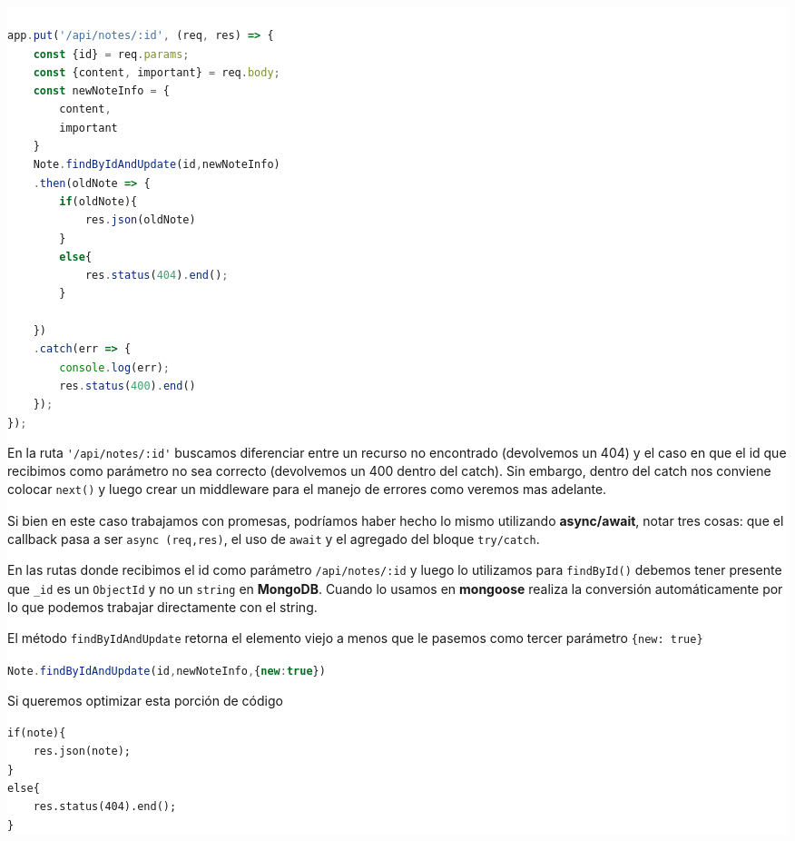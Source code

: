 ```js

app.put('/api/notes/:id', (req, res) => {
    const {id} = req.params;
    const {content, important} = req.body;
    const newNoteInfo = {
        content,
        important
    }
	Note.findByIdAndUpdate(id,newNoteInfo)
	.then(oldNote => {
        if(oldNote){
        	res.json(oldNote)
        }
        else{
            res.status(404).end();
        }
		
	})
	.catch(err => {
		console.log(err);
        res.status(400).end()
	});
});
```

En la ruta `'/api/notes/:id'` buscamos diferenciar entre un recurso no encontrado (devolvemos un 404) y el caso en que el id que recibimos como parámetro no sea correcto (devolvemos un 400 dentro del catch). Sin embargo, dentro del catch nos conviene colocar `next()` y luego crear un middleware para el manejo de errores como veremos mas adelante.

Si bien en este caso trabajamos con promesas, podríamos haber hecho lo mismo utilizando **async/await**, notar tres cosas: que el callback pasa a ser `async (req,res)`, el uso de `await` y el agregado del bloque `try/catch`.

En las rutas donde recibimos el id como parámetro `/api/notes/:id` y luego lo utilizamos para `findById()` debemos tener presente que `_id` es un `ObjectId` y no un `string` en **MongoDB**. Cuando lo usamos en **mongoose** realiza la conversión automáticamente por lo que podemos trabajar directamente con el string. 

El método `findByIdAndUpdate` retorna el elemento viejo a menos que le pasemos como tercer parámetro `{new: true}`

```js
Note.findByIdAndUpdate(id,newNoteInfo,{new:true})
```



Si queremos optimizar esta porción de código

```
if(note){
	res.json(note);    
}
else{
	res.status(404).end();
}
```
